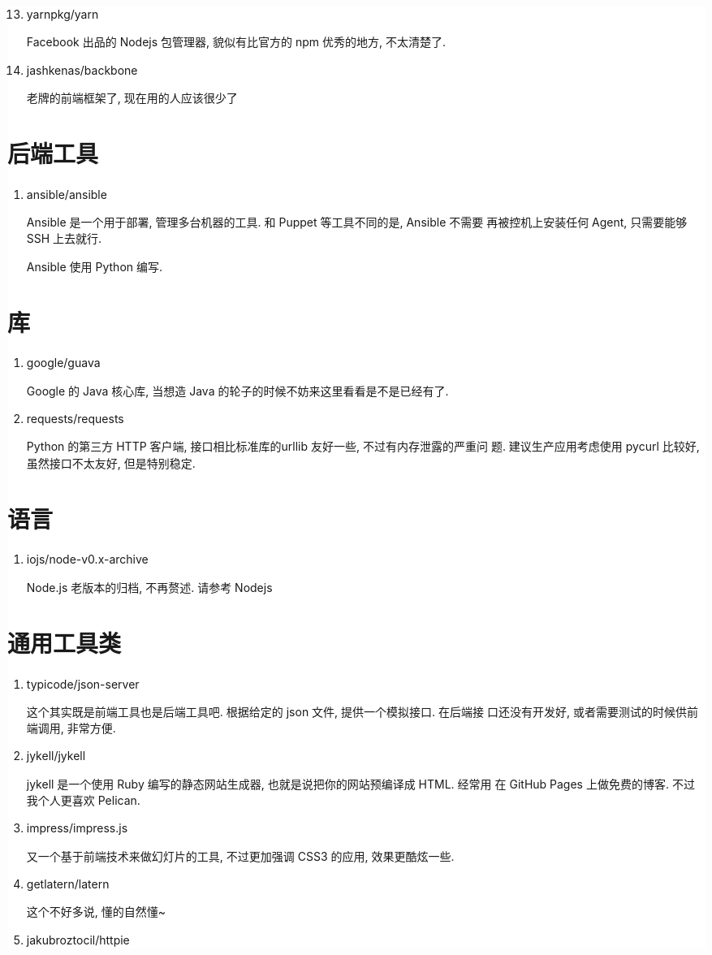 13. yarnpkg/yarn

    Facebook 出品的 Nodejs 包管理器, 貌似有比官方的 npm 优秀的地方, 不太清楚了.

14. jashkenas/backbone

    老牌的前端框架了, 现在用的人应该很少了

# 后端工具

1. ansible/ansible

    Ansible 是一个用于部署, 管理多台机器的工具. 和 Puppet 等工具不同的是, Ansible 不需要
    再被控机上安装任何 Agent, 只需要能够 SSH 上去就行.

    Ansible 使用 Python 编写.

# 库

1. google/guava

    Google 的 Java 核心库, 当想造 Java 的轮子的时候不妨来这里看看是不是已经有了.

2. requests/requests

    Python 的第三方 HTTP 客户端, 接口相比标准库的urllib 友好一些, 不过有内存泄露的严重问
    题. 建议生产应用考虑使用 pycurl 比较好, 虽然接口不太友好, 但是特别稳定.

# 语言

1. iojs/node-v0.x-archive

    Node.js 老版本的归档, 不再赘述. 请参考 Nodejs

# 通用工具类

1. typicode/json-server

    这个其实既是前端工具也是后端工具吧. 根据给定的 json 文件, 提供一个模拟接口. 在后端接
    口还没有开发好, 或者需要测试的时候供前端调用, 非常方便.

2. jykell/jykell

    jykell 是一个使用 Ruby 编写的静态网站生成器, 也就是说把你的网站预编译成 HTML. 经常用
    在 GitHub Pages 上做免费的博客. 不过我个人更喜欢 Pelican.

3. impress/impress.js

    又一个基于前端技术来做幻灯片的工具, 不过更加强调 CSS3 的应用, 效果更酷炫一些.

4. getlatern/latern

    这个不好多说, 懂的自然懂~

5. jakubroztocil/httpie
